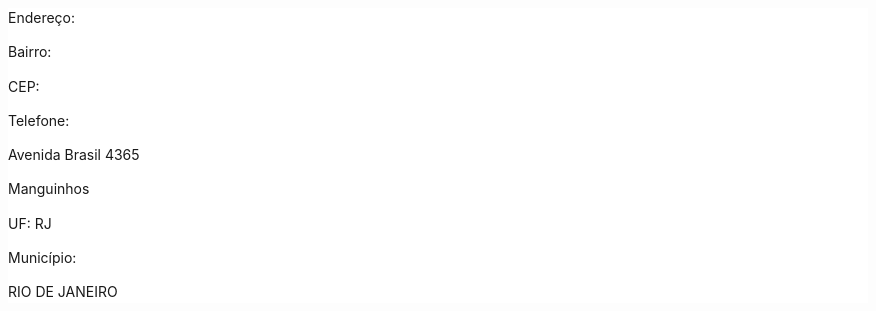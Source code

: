 Endereço:

Bairro:

CEP:

Telefone:

Avenida Brasil 4365

Manguinhos

UF: RJ

Município:

RIO DE JANEIRO


